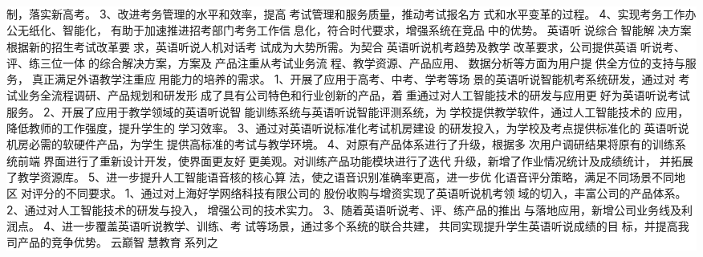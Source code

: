 制，落实新高考。
3、改进考务管理的水平和效率，提高
考试管理和服务质量，推动考试报名方
式和水平变革的过程。
4、实现考务工作办公无纸化、智能化，
有助于加速推进招考部门考务工作信
息化，符合时代要求，增强系统在竞品
中的优势。
英语听
说综合
智能解
决方案
根据新的招生考试改革要
求，英语听说人机对话考
试成为大势所需。为契合
英语听说机考趋势及教学
改革要求，公司提供英语
听说考、评、练三位一体
的综合解决方案，方案及
产品注重从考试业务流
程、教学资源、产品应用、
数据分析等方面为用户提
供全方位的支持与服务，
真正满足外语教学注重应
用能力的培养的需求。
1、开展了应用于高考、中考、学考等场
景的英语听说智能机考系统研发，通过对
考试业务全流程调研、产品规划和研发形
成了具有公司特色和行业创新的产品，着
重通过对人工智能技术的研发与应用更
好为英语听说考试服务。
2、开展了应用于教学领域的英语听说智
能训练系统与英语听说智能评测系统，为
学校提供教学软件，通过人工智能技术的
应用，降低教师的工作强度，提升学生的
学习效率。
3、通过对英语听说标准化考试机房建设
的研发投入，为学校及考点提供标准化的
英语听说机房必需的软硬件产品，为学生
提供高标准的考试与教学环境。
4、对原有产品体系进行了升级，根据多
次用户调研结果将原有的训练系统前端
界面进行了重新设计开发，使界面更友好
更美观。对训练产品功能模块进行了迭代
升级，新增了作业情况统计及成绩统计，
并拓展了教学资源库。
5、进一步提升人工智能语音核的核心算
法，使之语音识别准确率更高，进一步优
化语音评分策略，满足不同场景不同地区
对评分的不同要求。
1、通过对上海好学网络科技有限公司的
股份收购与增资实现了英语听说机考领
域的切入，丰富公司的产品体系。
2、通过对人工智能技术的研发与投入，
增强公司的技术实力。
3、随着英语听说考、评、练产品的推出
与落地应用，新增公司业务线及利润点。
4、进一步覆盖英语听说教学、训练、考
试等场景，通过多个系统的联合共建，
共同实现提升学生英语听说成绩的目
标，并提高我司产品的竞争优势。
云巅智
慧教育
系列之